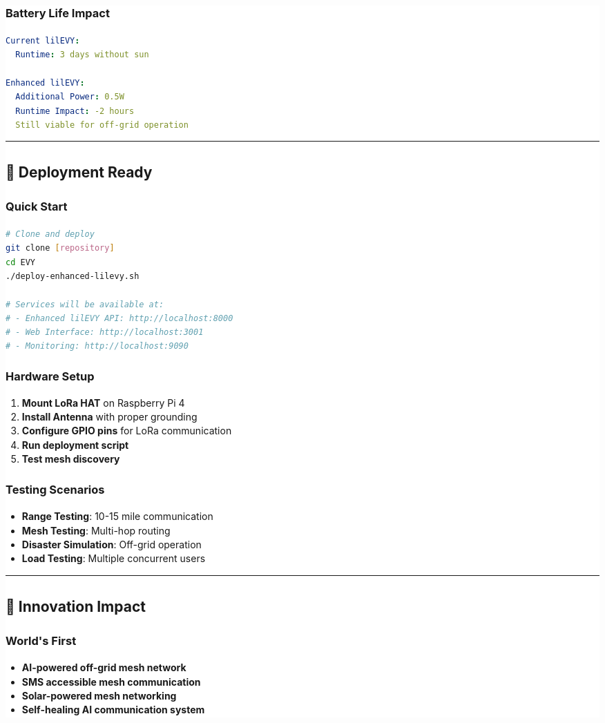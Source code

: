 ### **Battery Life Impact**
```yaml
Current lilEVY:
  Runtime: 3 days without sun

Enhanced lilEVY:
  Additional Power: 0.5W
  Runtime Impact: -2 hours
  Still viable for off-grid operation
```

---

## 🚀 **Deployment Ready**

### **Quick Start**
```bash
# Clone and deploy
git clone [repository]
cd EVY
./deploy-enhanced-lilevy.sh

# Services will be available at:
# - Enhanced lilEVY API: http://localhost:8000
# - Web Interface: http://localhost:3001
# - Monitoring: http://localhost:9090
```

### **Hardware Setup**
1. **Mount LoRa HAT** on Raspberry Pi 4
2. **Install Antenna** with proper grounding
3. **Configure GPIO pins** for LoRa communication
4. **Run deployment script**
5. **Test mesh discovery**

### **Testing Scenarios**
- **Range Testing**: 10-15 mile communication
- **Mesh Testing**: Multi-hop routing
- **Disaster Simulation**: Off-grid operation
- **Load Testing**: Multiple concurrent users

---

## 🎯 **Innovation Impact**

### **World's First**
- **AI-powered off-grid mesh network**
- **SMS accessible mesh communication**
- **Solar-powered mesh networking**
- **Self-healing AI communication system**
